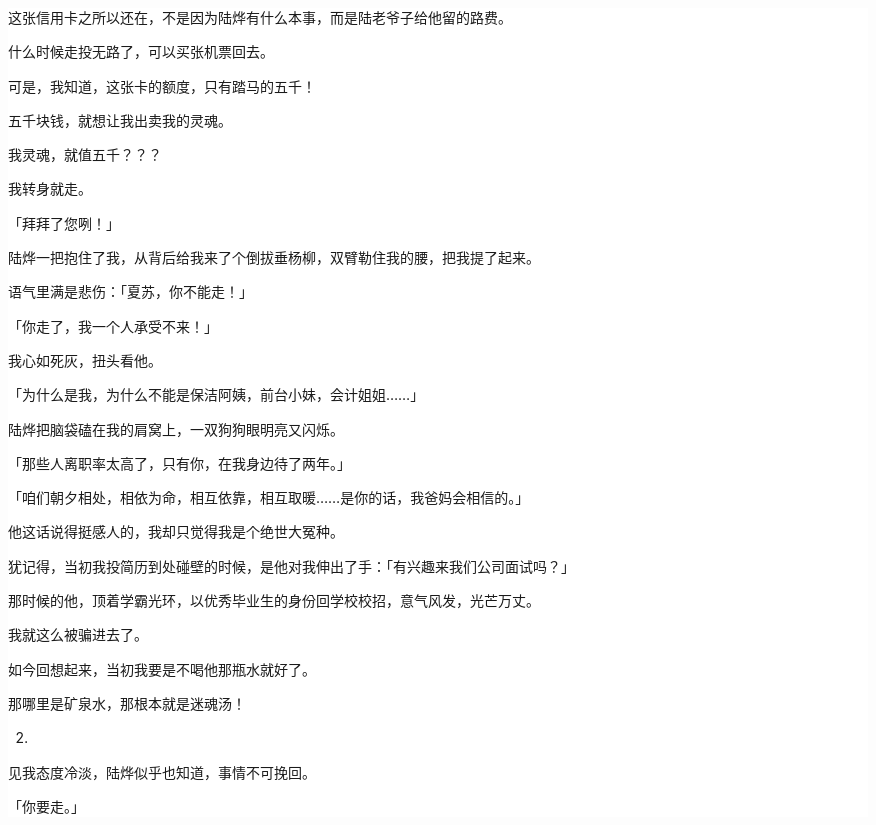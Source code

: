 
这张信用卡之所以还在，不是因为陆烨有什么本事，而是陆老爷子给他留的路费。


什么时候走投无路了，可以买张机票回去。


可是，我知道，这张卡的额度，只有踏马的五千！


五千块钱，就想让我出卖我的灵魂。


我灵魂，就值五千？？？


我转身就走。


「拜拜了您咧！」


陆烨一把抱住了我，从背后给我来了个倒拔垂杨柳，双臂勒住我的腰，把我提了起来。


语气里满是悲伤：「夏苏，你不能走！」


「你走了，我一个人承受不来！」


我心如死灰，扭头看他。


「为什么是我，为什么不能是保洁阿姨，前台小妹，会计姐姐……」


陆烨把脑袋磕在我的肩窝上，一双狗狗眼明亮又闪烁。


「那些人离职率太高了，只有你，在我身边待了两年。」


「咱们朝夕相处，相依为命，相互依靠，相互取暖……是你的话，我爸妈会相信的。」


他这话说得挺感人的，我却只觉得我是个绝世大冤种。


犹记得，当初我投简历到处碰壁的时候，是他对我伸出了手：「有兴趣来我们公司面试吗？」


那时候的他，顶着学霸光环，以优秀毕业生的身份回学校校招，意气风发，光芒万丈。


我就这么被骗进去了。


如今回想起来，当初我要是不喝他那瓶水就好了。


那哪里是矿泉水，那根本就是迷魂汤！


2.


见我态度冷淡，陆烨似乎也知道，事情不可挽回。


「你要走。」

